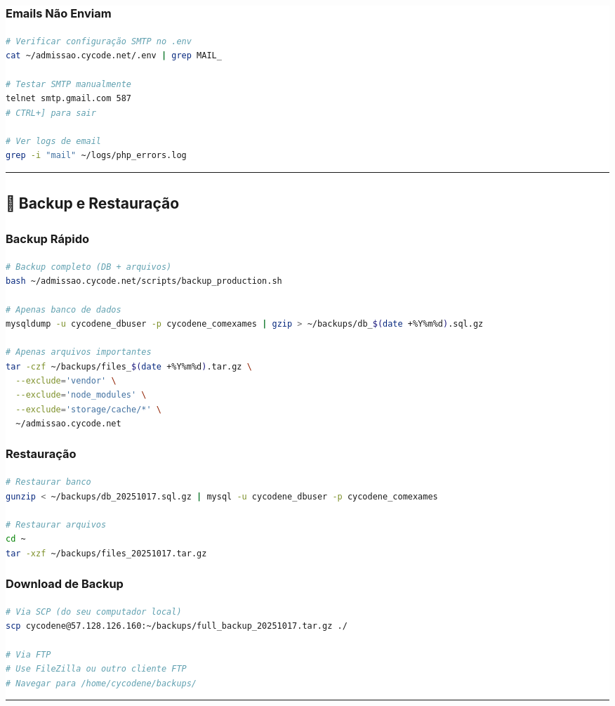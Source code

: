 ### Emails Não Enviam

```bash
# Verificar configuração SMTP no .env
cat ~/admissao.cycode.net/.env | grep MAIL_

# Testar SMTP manualmente
telnet smtp.gmail.com 587
# CTRL+] para sair

# Ver logs de email
grep -i "mail" ~/logs/php_errors.log
```

---

## 💾 Backup e Restauração

### Backup Rápido

```bash
# Backup completo (DB + arquivos)
bash ~/admissao.cycode.net/scripts/backup_production.sh

# Apenas banco de dados
mysqldump -u cycodene_dbuser -p cycodene_comexames | gzip > ~/backups/db_$(date +%Y%m%d).sql.gz

# Apenas arquivos importantes
tar -czf ~/backups/files_$(date +%Y%m%d).tar.gz \
  --exclude='vendor' \
  --exclude='node_modules' \
  --exclude='storage/cache/*' \
  ~/admissao.cycode.net
```

### Restauração

```bash
# Restaurar banco
gunzip < ~/backups/db_20251017.sql.gz | mysql -u cycodene_dbuser -p cycodene_comexames

# Restaurar arquivos
cd ~
tar -xzf ~/backups/files_20251017.tar.gz
```

### Download de Backup

```bash
# Via SCP (do seu computador local)
scp cycodene@57.128.126.160:~/backups/full_backup_20251017.tar.gz ./

# Via FTP
# Use FileZilla ou outro cliente FTP
# Navegar para /home/cycodene/backups/
```

---